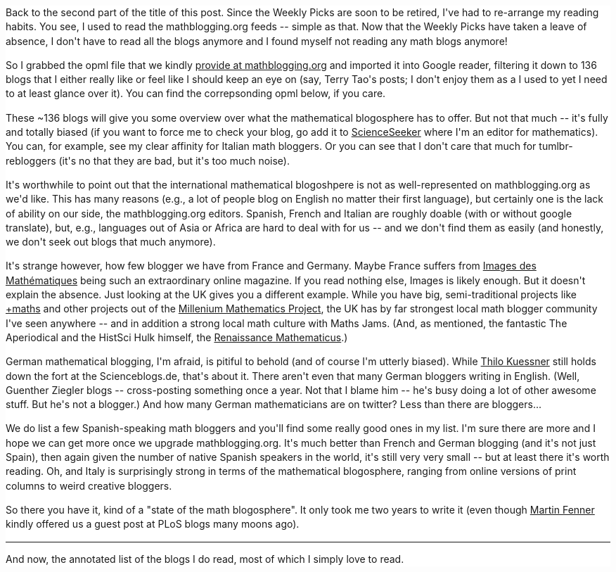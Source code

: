 Back to the second part of the title of this post. Since the Weekly Picks are soon to be retired, I've had to re-arrange my reading habits. You see, I used to read the mathblogging.org feeds -- simple as that. Now that the Weekly Picks have taken a leave of absence, I don't have to read all the blogs anymore and I found myself not reading any math blogs anymore!

So I grabbed the opml file that we kindly [provide at mathblogging.org](http://www.mathblogging.org/database-opml.xml) and imported it into Google reader, filtering it down to 136 blogs that I either really like or feel like I should keep an eye on (say, Terry Tao's posts; I don't enjoy them as a I used to yet I need to at least glance over it). You can find the correpsonding opml below, if you care.

These ~136 blogs will give you some overview over what the mathematical blogosphere has to offer. But not that much -- it's fully and totally biased (if you want to force me to check your blog, go add it to [ScienceSeeker](http://scienceseeker.org) where I'm an editor for mathematics). You can, for example, see my clear affinity for Italian math bloggers. Or you can see that I don't care that much for tumlbr-rebloggers (it's no that they are bad, but it's too much noise).

It's worthwhile to point out that the international mathematical blogoshpere is not as well-represented on mathblogging.org as we'd like. This has many reasons (e.g., a lot of people blog on English no matter their first language), but certainly one is the lack of ability on our side, the mathblogging.org editors. Spanish, French and Italian are roughly doable (with or without google translate), but, e.g., languages out of Asia or Africa are hard to deal with for us -- and we don't find them as easily (and honestly, we don't seek out blogs that much anymore).

It's strange however, how few blogger we have from France and Germany. Maybe France suffers from [Images des Mathématiques](http://images.math.cnrs.fr/) being such an extraordinary online magazine. If you read nothing else, Images is likely enough. But it doesn't explain the absence. Just looking at the UK gives you a different example. While you have big, semi-traditional projects like [+maths](http://plus.maths.org/content/) and other projects out of the [Millenium Mathematics Project](http://mmp.maths.org/contact), the UK has by far strongest local math blogger community I've seen anywhere -- and in addition a strong local math culture with Maths Jams. (And, as mentioned, the fantastic The Aperiodical and the HistSci Hulk himself, the [Renaissance Mathematicus](https://thonyc.wordpress.com/).)

German mathematical blogging, I'm afraid, is pitiful to behold (and of course I'm utterly biased). While [Thilo Kuessner](http://scienceblogs.de/mathlog) still holds down the fort at the Scienceblogs.de, that's about it. There aren't even that many German bloggers writing in English. (Well, Guenther Ziegler blogs -- cross-posting something once a year. Not that I blame him -- he's busy doing a lot of other awesome stuff. But he's not a blogger.) And how many German mathematicians are on twitter? Less than there are bloggers...

We do list a few Spanish-speaking math bloggers and you'll find some really good ones in my list. I'm sure there are more and I hope we can get more once we upgrade mathblogging.org. It's much better than French and German blogging (and it's not just Spain), then again given the number of native Spanish speakers in the world, it's still very very small -- but at least there it's worth reading. Oh, and Italy is surprisingly strong in terms of the mathematical blogosphere, ranging from online versions of print columns to weird creative bloggers.

So there you have it, kind of a "state of the math blogosphere". It only took me two years to write it (even though [Martin Fenner](http://blogs.plos.org/mfenner/) kindly offered us a guest post at PLoS blogs many moons ago).

* * *

And now, the annotated list of the blogs I do read, most of which I simply love to read.
